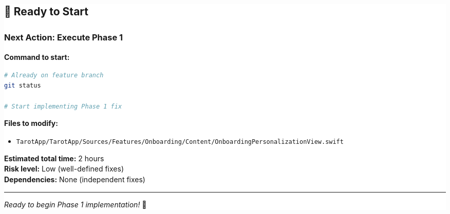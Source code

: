
## 🚀 Ready to Start

### **Next Action: Execute Phase 1**

**Command to start:**
```bash
# Already on feature branch
git status

# Start implementing Phase 1 fix
```

**Files to modify:**
- `TarotApp/TarotApp/Sources/Features/Onboarding/Content/OnboardingPersonalizationView.swift`

**Estimated total time:** 2 hours  
**Risk level:** Low (well-defined fixes)  
**Dependencies:** None (independent fixes)

---

*Ready to begin Phase 1 implementation!* 🚀 